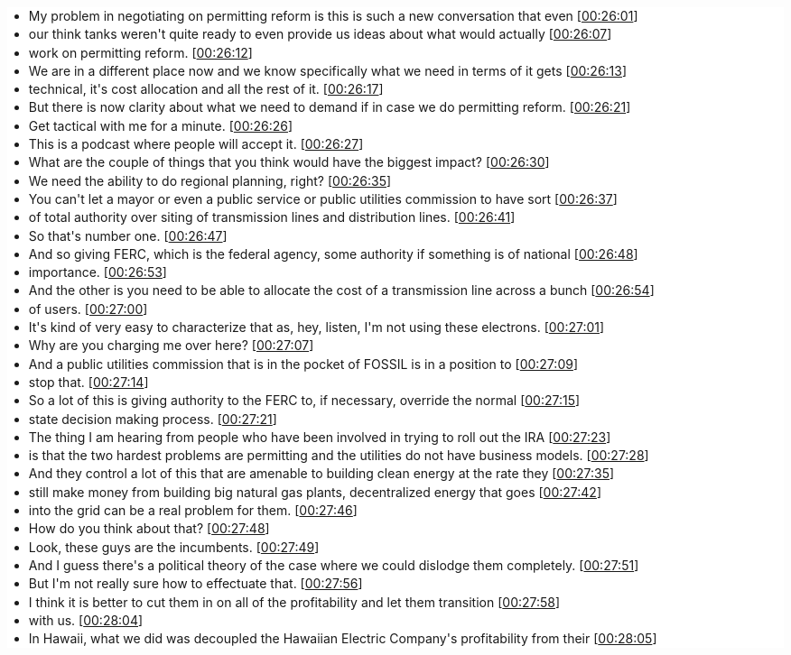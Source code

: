 *  My problem in negotiating on permitting reform is this is such a new conversation that even [[00:26:01](https://www.youtube.com/watch?v=9vBA13woB00&t=1561.42s)]
*  our think tanks weren't quite ready to even provide us ideas about what would actually [[00:26:07](https://www.youtube.com/watch?v=9vBA13woB00&t=1567.8799999999999s)]
*  work on permitting reform. [[00:26:12](https://www.youtube.com/watch?v=9vBA13woB00&t=1572.28s)]
*  We are in a different place now and we know specifically what we need in terms of it gets [[00:26:13](https://www.youtube.com/watch?v=9vBA13woB00&t=1573.48s)]
*  technical, it's cost allocation and all the rest of it. [[00:26:17](https://www.youtube.com/watch?v=9vBA13woB00&t=1577.6399999999999s)]
*  But there is now clarity about what we need to demand if in case we do permitting reform. [[00:26:21](https://www.youtube.com/watch?v=9vBA13woB00&t=1581.6s)]
*  Get tactical with me for a minute. [[00:26:26](https://www.youtube.com/watch?v=9vBA13woB00&t=1586.86s)]
*  This is a podcast where people will accept it. [[00:26:27](https://www.youtube.com/watch?v=9vBA13woB00&t=1587.9199999999998s)]
*  What are the couple of things that you think would have the biggest impact? [[00:26:30](https://www.youtube.com/watch?v=9vBA13woB00&t=1590.3s)]
*  We need the ability to do regional planning, right? [[00:26:35](https://www.youtube.com/watch?v=9vBA13woB00&t=1595.08s)]
*  You can't let a mayor or even a public service or public utilities commission to have sort [[00:26:37](https://www.youtube.com/watch?v=9vBA13woB00&t=1597.0s)]
*  of total authority over siting of transmission lines and distribution lines. [[00:26:41](https://www.youtube.com/watch?v=9vBA13woB00&t=1601.6000000000001s)]
*  So that's number one. [[00:26:47](https://www.youtube.com/watch?v=9vBA13woB00&t=1607.48s)]
*  And so giving FERC, which is the federal agency, some authority if something is of national [[00:26:48](https://www.youtube.com/watch?v=9vBA13woB00&t=1608.48s)]
*  importance. [[00:26:53](https://www.youtube.com/watch?v=9vBA13woB00&t=1613.3600000000001s)]
*  And the other is you need to be able to allocate the cost of a transmission line across a bunch [[00:26:54](https://www.youtube.com/watch?v=9vBA13woB00&t=1614.3600000000001s)]
*  of users. [[00:27:00](https://www.youtube.com/watch?v=9vBA13woB00&t=1620.48s)]
*  It's kind of very easy to characterize that as, hey, listen, I'm not using these electrons. [[00:27:01](https://www.youtube.com/watch?v=9vBA13woB00&t=1621.9s)]
*  Why are you charging me over here? [[00:27:07](https://www.youtube.com/watch?v=9vBA13woB00&t=1627.46s)]
*  And a public utilities commission that is in the pocket of FOSSIL is in a position to [[00:27:09](https://www.youtube.com/watch?v=9vBA13woB00&t=1629.94s)]
*  stop that. [[00:27:14](https://www.youtube.com/watch?v=9vBA13woB00&t=1634.7800000000002s)]
*  So a lot of this is giving authority to the FERC to, if necessary, override the normal [[00:27:15](https://www.youtube.com/watch?v=9vBA13woB00&t=1635.7800000000002s)]
*  state decision making process. [[00:27:21](https://www.youtube.com/watch?v=9vBA13woB00&t=1641.7s)]
*  The thing I am hearing from people who have been involved in trying to roll out the IRA [[00:27:23](https://www.youtube.com/watch?v=9vBA13woB00&t=1643.8600000000001s)]
*  is that the two hardest problems are permitting and the utilities do not have business models. [[00:27:28](https://www.youtube.com/watch?v=9vBA13woB00&t=1648.1s)]
*  And they control a lot of this that are amenable to building clean energy at the rate they [[00:27:35](https://www.youtube.com/watch?v=9vBA13woB00&t=1655.98s)]
*  still make money from building big natural gas plants, decentralized energy that goes [[00:27:42](https://www.youtube.com/watch?v=9vBA13woB00&t=1662.06s)]
*  into the grid can be a real problem for them. [[00:27:46](https://www.youtube.com/watch?v=9vBA13woB00&t=1666.5s)]
*  How do you think about that? [[00:27:48](https://www.youtube.com/watch?v=9vBA13woB00&t=1668.78s)]
*  Look, these guys are the incumbents. [[00:27:49](https://www.youtube.com/watch?v=9vBA13woB00&t=1669.78s)]
*  And I guess there's a political theory of the case where we could dislodge them completely. [[00:27:51](https://www.youtube.com/watch?v=9vBA13woB00&t=1671.8799999999999s)]
*  But I'm not really sure how to effectuate that. [[00:27:56](https://www.youtube.com/watch?v=9vBA13woB00&t=1676.82s)]
*  I think it is better to cut them in on all of the profitability and let them transition [[00:27:58](https://www.youtube.com/watch?v=9vBA13woB00&t=1678.6599999999999s)]
*  with us. [[00:28:04](https://www.youtube.com/watch?v=9vBA13woB00&t=1684.02s)]
*  In Hawaii, what we did was decoupled the Hawaiian Electric Company's profitability from their [[00:28:05](https://www.youtube.com/watch?v=9vBA13woB00&t=1685.3999999999999s)]